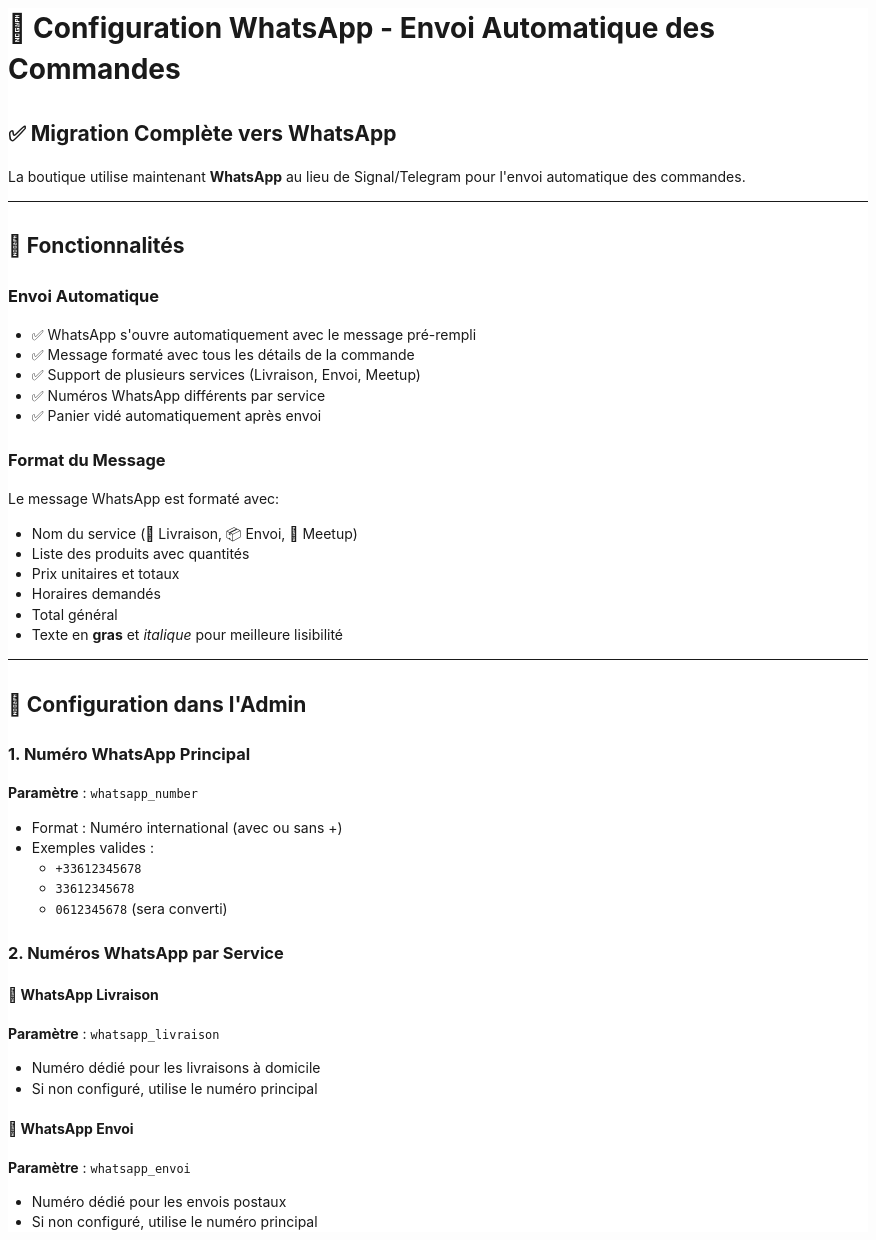 # 📱 Configuration WhatsApp - Envoi Automatique des Commandes

## ✅ Migration Complète vers WhatsApp

La boutique utilise maintenant **WhatsApp** au lieu de Signal/Telegram pour l'envoi automatique des commandes.

---

## 🎯 Fonctionnalités

### Envoi Automatique
- ✅ WhatsApp s'ouvre automatiquement avec le message pré-rempli
- ✅ Message formaté avec tous les détails de la commande
- ✅ Support de plusieurs services (Livraison, Envoi, Meetup)
- ✅ Numéros WhatsApp différents par service
- ✅ Panier vidé automatiquement après envoi

### Format du Message
Le message WhatsApp est formaté avec:
- Nom du service (🚚 Livraison, 📦 Envoi, 📍 Meetup)
- Liste des produits avec quantités
- Prix unitaires et totaux
- Horaires demandés
- Total général
- Texte en **gras** et _italique_ pour meilleure lisibilité

---

## 🔧 Configuration dans l'Admin

### 1. Numéro WhatsApp Principal
**Paramètre** : `whatsapp_number`
- Format : Numéro international (avec ou sans +)
- Exemples valides :
  - `+33612345678`
  - `33612345678`
  - `0612345678` (sera converti)

### 2. Numéros WhatsApp par Service

#### 📱 WhatsApp Livraison
**Paramètre** : `whatsapp_livraison`
- Numéro dédié pour les livraisons à domicile
- Si non configuré, utilise le numéro principal

#### 📱 WhatsApp Envoi  
**Paramètre** : `whatsapp_envoi`
- Numéro dédié pour les envois postaux
- Si non configuré, utilise le numéro principal
